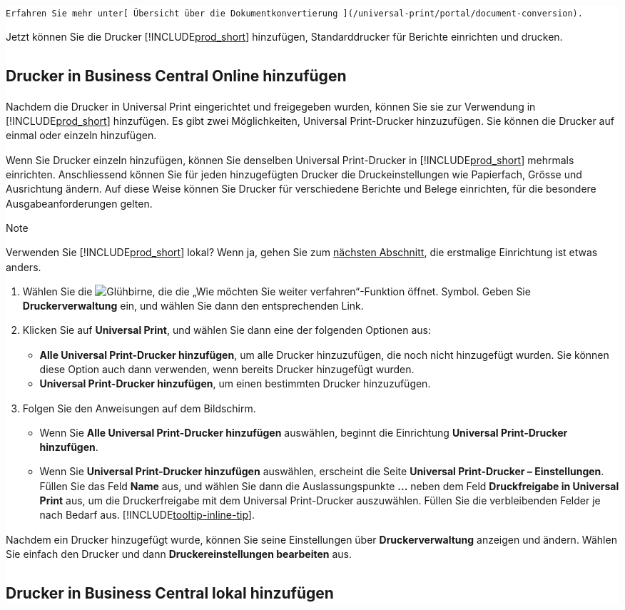     Erfahren Sie mehr unter[ Übersicht über die Dokumentkonvertierung ](/universal-print/portal/document-conversion).

Jetzt können Sie die Drucker [!INCLUDE[prod_short](includes/prod_short.md)] hinzufügen, Standarddrucker für Berichte einrichten und drucken.  

## <a name="add-printers-in-business-central-online"></a><a name="add-printers-in-business-central-online"></a><a name="add-printers-in-business-central-online"></a>Drucker in Business Central Online hinzufügen

Nachdem die Drucker in Universal Print eingerichtet und freigegeben wurden, können Sie sie zur Verwendung in [!INCLUDE[prod_short](includes/prod_short.md)] hinzufügen. Es gibt zwei Möglichkeiten, Universal Print-Drucker hinzuzufügen. Sie können die Drucker auf einmal oder einzeln hinzufügen.

Wenn Sie Drucker einzeln hinzufügen, können Sie denselben Universal Print-Drucker in [!INCLUDE[prod_short](includes/prod_short.md)] mehrmals einrichten. Anschliessend können Sie für jeden hinzugefügten Drucker die Druckeinstellungen wie Papierfach, Grösse und Ausrichtung ändern. Auf diese Weise können Sie Drucker für verschiedene Berichte und Belege einrichten, für die besondere Ausgabeanforderungen gelten.

> [!NOTE]
> Verwenden Sie [!INCLUDE[prod_short](includes/prod_short.md)] lokal? Wenn ja, gehen Sie zum [nächsten Abschnitt](#add-printers-in-business-central-on-premises), die erstmalige Einrichtung ist etwas anders.  


1. Wählen Sie die ![Glühbirne, die die „Wie möchten Sie weiter verfahren“-Funktion öffnet.](media/ui-search/search_small.png "Wie möchten Sie weiter verfahren?") Symbol. Geben Sie **Druckerverwaltung** ein, und wählen Sie dann den entsprechenden Link.
2. Klicken Sie auf **Universal Print**, und wählen Sie dann eine der folgenden Optionen aus:

   - **Alle Universal Print-Drucker hinzufügen**, um alle Drucker hinzuzufügen, die noch nicht hinzugefügt wurden. Sie können diese Option auch dann verwenden, wenn bereits Drucker hinzugefügt wurden.
   - **Universal Print-Drucker hinzufügen**, um einen bestimmten Drucker hinzuzufügen.  
3. Folgen Sie den Anweisungen auf dem Bildschirm.

    - Wenn Sie **Alle Universal Print-Drucker hinzufügen** auswählen, beginnt die Einrichtung **Universal Print-Drucker hinzufügen**. 

    - Wenn Sie **Universal Print-Drucker hinzufügen** auswählen, erscheint die Seite **Universal Print-Drucker – Einstellungen**. Füllen Sie das Feld **Name** aus, und wählen Sie dann die Auslassungspunkte **...** neben dem Feld **Druckfreigabe in Universal Print** aus, um die Druckerfreigabe mit dem Universal Print-Drucker auszuwählen. Füllen Sie die verbleibenden Felder je nach Bedarf aus. [!INCLUDE[tooltip-inline-tip](includes/tooltip-inline-tip_md.md)].

Nachdem ein Drucker hinzugefügt wurde, können Sie seine Einstellungen über **Druckerverwaltung** anzeigen und ändern. Wählen Sie einfach den Drucker und dann **Druckereinstellungen bearbeiten** aus.

## <a name="add-printers-in-business-central-on-premises"></a><a name="add-printers-in-business-central-on-premises"></a><a name="add-printers-in-business-central-on-premises"></a>Drucker in Business Central lokal hinzufügen


